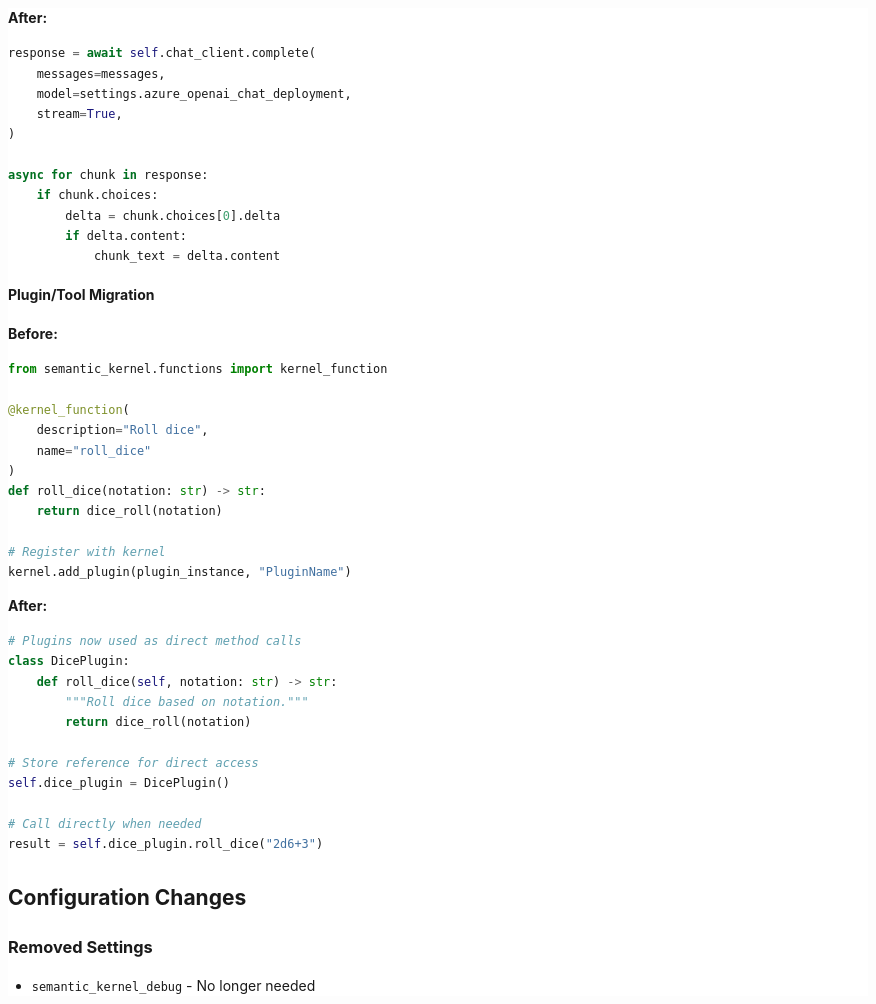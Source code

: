 **After:**
```python
response = await self.chat_client.complete(
    messages=messages,
    model=settings.azure_openai_chat_deployment,
    stream=True,
)

async for chunk in response:
    if chunk.choices:
        delta = chunk.choices[0].delta
        if delta.content:
            chunk_text = delta.content
```

#### Plugin/Tool Migration

**Before:**
```python
from semantic_kernel.functions import kernel_function

@kernel_function(
    description="Roll dice",
    name="roll_dice"
)
def roll_dice(notation: str) -> str:
    return dice_roll(notation)

# Register with kernel
kernel.add_plugin(plugin_instance, "PluginName")
```

**After:**
```python
# Plugins now used as direct method calls
class DicePlugin:
    def roll_dice(self, notation: str) -> str:
        """Roll dice based on notation."""
        return dice_roll(notation)

# Store reference for direct access
self.dice_plugin = DicePlugin()

# Call directly when needed
result = self.dice_plugin.roll_dice("2d6+3")
```

## Configuration Changes

### Removed Settings

- `semantic_kernel_debug` - No longer needed
